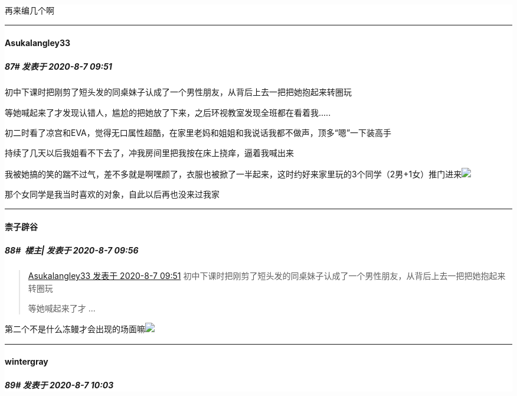 


再来编几个啊







-----

####  Asukalangley33  
##### 87#       发表于 2020-8-7 09:51




初中下课时把刚剪了短头发的同桌妹子认成了一个男性朋友，从背后上去一把把她抱起来转圈玩

等她喊起来了才发现认错人，尴尬的把她放了下来，之后环视教室发现全班都在看着我.....



初二时看了凉宫和EVA，觉得无口属性超酷，在家里老妈和姐姐和我说话我都不做声，顶多“嗯”一下装高手

持续了几天以后我姐看不下去了，冲我房间里把我按在床上挠痒，逼着我喊出来

我被她搞的笑的踹不过气，差不多就是啊嘿颜了，衣服也被掀了一半起来，这时约好来家里玩的3个同学（2男+1女）推门进来<img src="https://static.saraba1st.com/image/smiley/face2017/108.png" referrerpolicy="no-referrer">

那个女同学是我当时喜欢的对象，自此以后再也没来过我家











-----

####  柰子辟谷  
##### 88#         楼主| 发表于 2020-8-7 09:56



<blockquote><a href="httphttps://bbs.saraba1st.com/2b/forum.php?mod=redirect&amp;goto=findpost&amp;pid=48345628&amp;ptid=1953428" target="_blank">Asukalangley33 发表于 2020-8-7 09:51</a>
初中下课时把刚剪了短头发的同桌妹子认成了一个男性朋友，从背后上去一把把她抱起来转圈玩

等她喊起来了才 ...</blockquote>
第二个不是什么冻鳗才会出现的场面嘛<img src="https://static.saraba1st.com/image/smiley/face2017/038.png" referrerpolicy="no-referrer">







-----

####  wintergray  
##### 89#       发表于 2020-8-7 10:03
